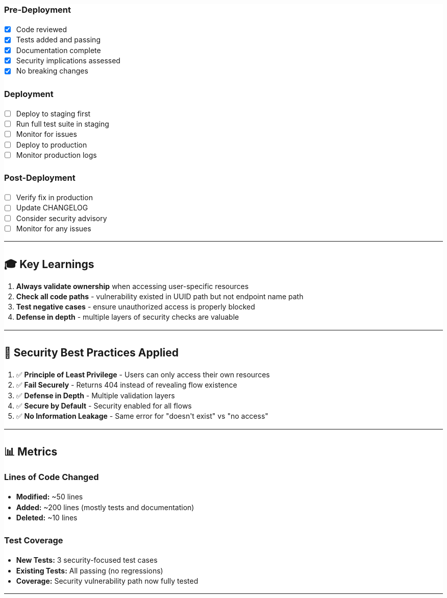 ### Pre-Deployment
- [x] Code reviewed
- [x] Tests added and passing
- [x] Documentation complete
- [x] Security implications assessed
- [x] No breaking changes

### Deployment
- [ ] Deploy to staging first
- [ ] Run full test suite in staging
- [ ] Monitor for issues
- [ ] Deploy to production
- [ ] Monitor production logs

### Post-Deployment
- [ ] Verify fix in production
- [ ] Update CHANGELOG
- [ ] Consider security advisory
- [ ] Monitor for any issues

---

## 🎓 Key Learnings

1. **Always validate ownership** when accessing user-specific resources
2. **Check all code paths** - vulnerability existed in UUID path but not endpoint name path
3. **Test negative cases** - ensure unauthorized access is properly blocked
4. **Defense in depth** - multiple layers of security checks are valuable

---

## 🔐 Security Best Practices Applied

1. ✅ **Principle of Least Privilege** - Users can only access their own resources
2. ✅ **Fail Securely** - Returns 404 instead of revealing flow existence
3. ✅ **Defense in Depth** - Multiple validation layers
4. ✅ **Secure by Default** - Security enabled for all flows
5. ✅ **No Information Leakage** - Same error for "doesn't exist" vs "no access"

---

## 📊 Metrics

### Lines of Code Changed
- **Modified:** ~50 lines
- **Added:** ~200 lines (mostly tests and documentation)
- **Deleted:** ~10 lines

### Test Coverage
- **New Tests:** 3 security-focused test cases
- **Existing Tests:** All passing (no regressions)
- **Coverage:** Security vulnerability path now fully tested

---
